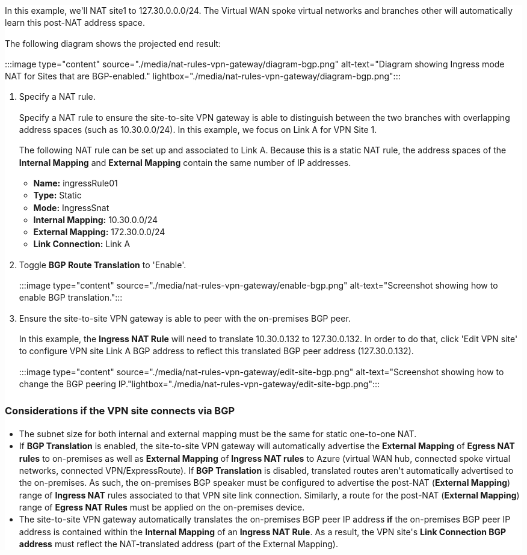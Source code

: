 In this example, we'll NAT site1 to 127.30.0.0.0/24. The Virtual WAN spoke virtual networks and branches other will automatically learn this post-NAT address space.

The following diagram shows the projected end result:

:::image type="content" source="./media/nat-rules-vpn-gateway/diagram-bgp.png" alt-text="Diagram showing Ingress mode NAT for Sites that are BGP-enabled." lightbox="./media/nat-rules-vpn-gateway/diagram-bgp.png":::

1. Specify a NAT rule.

   Specify a NAT rule to ensure the site-to-site VPN gateway is able to distinguish between the two branches with overlapping address spaces (such as 10.30.0.0/24). In this example, we focus on Link A for VPN Site 1.

   The following NAT rule can be set up and associated to Link A. Because this is a static NAT rule, the address spaces of the **Internal Mapping** and **External Mapping** contain the same number of IP addresses.

   * **Name:** ingressRule01
   * **Type:** Static
   * **Mode:** IngressSnat
   * **Internal Mapping:** 10.30.0.0/24
   * **External Mapping:** 172.30.0.0/24
   * **Link Connection:** Link A

1. Toggle **BGP Route Translation** to 'Enable'.

   :::image type="content" source="./media/nat-rules-vpn-gateway/enable-bgp.png" alt-text="Screenshot showing how to enable BGP translation.":::

1. Ensure the site-to-site VPN gateway is able to peer with the on-premises BGP peer.

   In this example, the **Ingress NAT Rule** will need to translate 10.30.0.132 to 127.30.0.132. In order to do that, click 'Edit VPN site' to configure VPN site Link A BGP address to reflect this translated BGP peer address (127.30.0.132).

   :::image type="content" source="./media/nat-rules-vpn-gateway/edit-site-bgp.png" alt-text="Screenshot showing how to change the BGP peering IP."lightbox="./media/nat-rules-vpn-gateway/edit-site-bgp.png":::

### <a name="considerations"></a>Considerations if the VPN site connects via BGP

* The subnet size for both internal and external mapping must be the same for static one-to-one NAT.
* If **BGP Translation** is enabled, the site-to-site VPN gateway will automatically advertise the **External Mapping** of **Egress NAT rules** to on-premises as well as **External Mapping** of **Ingress NAT rules** to Azure (virtual WAN hub, connected spoke virtual networks, connected VPN/ExpressRoute). If **BGP Translation** is disabled, translated routes aren't automatically advertised to the on-premises. As such, the on-premises BGP speaker must be configured to advertise the post-NAT (**External Mapping**) range of **Ingress NAT** rules associated to that VPN site link connection. Similarly, a route for the post-NAT (**External Mapping**) range of **Egress NAT Rules** must be applied on the on-premises device.
* The site-to-site VPN gateway automatically translates the on-premises BGP peer IP address **if** the on-premises BGP peer IP address is contained within the **Internal Mapping** of an **Ingress NAT Rule**. As a result, the VPN site's **Link Connection BGP address** must reflect the NAT-translated address (part of the External Mapping).
